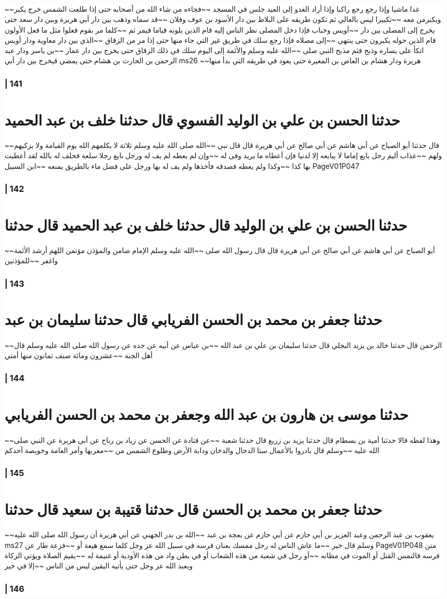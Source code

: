 ~~غدا ماشيا وإذا رجع رجع راكبا وإذا أراد الغدو إلى العيد جلس في المسجد
~~فجاءه من شاء الله من أصحابه حتى إذا طلعت الشمس خرج يكبر ويكبرمن معه
~~تكبيرا ليس بالعالي ثم تكون طريقه على البلاط بين دار الأسود بن عوف وفلان
~~قد سماه وذهب بين دار أبي هريرة وبين دار سعد حتى يخرج إلى المصلى بين دار
~~أويس وخباب فإذا دخل المصلى نظر الناس إليه قام الذين يلونه قياما فيمر ثم
~~كلما مر بقوم فعلوا مثل ما فعل الأولون قام الذين حوله يكبرون حتى ينتهي
~~إلى مصلاه فإذا رجع سلك في طريق غير التي جاء منها حتى إذا مر من الزقاق
~~الذي بين دار معاوية ودار أويس اتكأ على يساره وذبح فثم مذبح النبي صلى
~~الله عليه وسلم والأئمة إلى اليوم سلك في ذلك الزقاق حتى يخرج بين دار عمار
~~بن ياسر ودار عبد الرحمن بن الحارث بن هشام حتى يمضي فيخرج بين دار أبي ms26
~~هريرة ودار هشام بن العاص بن المغيرة حتى يعود في طريقه التي بدأ منها
### | 141
# حدثنا الحسن بن علي بن الوليد الفسوي قال حدثنا خلف بن عبد الحميد
~~قال حدثنا أبو الصباح عن أبي هاشم عن أبي صالح عن أبي هريرة قال قال نبي
~~الله صلى الله عليه وسلم ثلاثة لا يكلمهم الله يوم القيامة ولا يزكيهم ولهم
~~عذاب أليم رجل بايع إماما لا يبايعه إلا لدنيا فإن أعطاه ما يريد وفى له
~~وإن لم يعطه لم يف له ورجل بايع رجلا سلعة فحلف له بالله لقد أعطيت بها كذا
~~وكذا ولم يعطه فصدقه فأخذها ولم يف له بها ورجل على فضل ماء بالطريق يمنعه
~~ابن السبيل PageV01P047
### | 142
# حدثنا الحسن بن علي بن الوليد قال حدثنا خلف بن عبد الحميد قال حدثنا
~~أبو الصباح عن أبي هاشم عن أبي صالح عن أبي هريرة قال قال رسول الله صلى
~~الله عليه وسلم الإمام ضامن والمؤذن مؤتمن اللهم أرشد الأئمة واغفر
~~للمؤذنين
### | 143
# حدثنا جعفر بن محمد بن الحسن الفريابي قال حدثنا سليمان بن عبد
~~الرحمن قال حدثنا خالد بن يزيد البجلي قال حدثنا سليمان بن علي بن عبد الله
~~بن عباس عن أبيه عن جده عن رسول الله صلى الله عليه وسلم قال أهل الجنة
~~عشرون ومائة صنف ثمانون منها أمتي
### | 144
# حدثنا موسى بن هارون بن عبد الله وجعفر بن محمد بن الحسن الفريابي
~~وهذا لفظه قالا حدثنا أمية بن بسطام قال حدثنا يزيد بن زريع قال حدثنا شعبة
~~عن قتادة عن الحسن عن زياد بن رباح عن أبي هريرة عن النبي صلى الله عليه
~~وسلم قال بادروا بالأعمال ستا الدجال والدخان ودابة الأرض وطلوع الشمس من
~~مغربها وأمر العامة وخويصة أحدكم
### | 145
# حدثنا جعفر بن محمد بن الحسن قال حدثنا قتيبة بن سعيد قال حدثنا
~~يعقوب بن عبد الرحمن وعبد العزيز بن أبي حازم عن أبي حازم عن بعجة بن عبد
~~الله بن بدر الجهني عن أبي هريرة أن رسول الله صلى الله عليه ms27 وسلم قال خير
~~ما عاش الناس له رجل ممسك بعنان فرسه في سبيل الله عز وجل كلما سمع هيعة أو
~~فزعة طار عن PageV01P048 متن فرسه فالتمس القتل أو الموت في مظانه
~~أو رجل في شعبة من هذه الشعاب أو في بطن واد من هذه الأودية أو غنيمة له
~~يقيم الصلاة ويؤتي الزكاة ويعبد الله عز وجل حتى يأتيه اليقين ليس من الناس
~~إلا في خير
### | 146